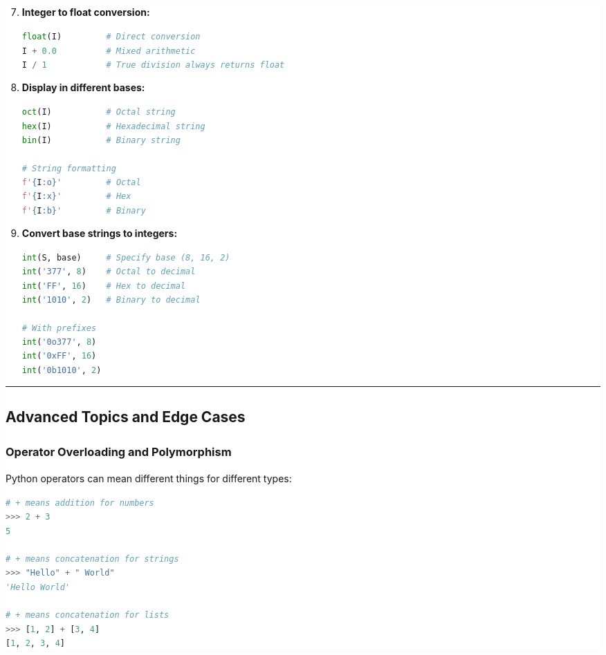 7. **Integer to float conversion:**
   ```python
   float(I)         # Direct conversion
   I + 0.0          # Mixed arithmetic
   I / 1            # True division always returns float
   ```

8. **Display in different bases:**
   ```python
   oct(I)           # Octal string
   hex(I)           # Hexadecimal string
   bin(I)           # Binary string
   
   # String formatting
   f'{I:o}'         # Octal
   f'{I:x}'         # Hex
   f'{I:b}'         # Binary
   ```

9. **Convert base strings to integers:**
   ```python
   int(S, base)     # Specify base (8, 16, 2)
   int('377', 8)    # Octal to decimal
   int('FF', 16)    # Hex to decimal
   int('1010', 2)   # Binary to decimal
   
   # With prefixes
   int('0o377', 8)
   int('0xFF', 16)
   int('0b1010', 2)
   ```

---

## Advanced Topics and Edge Cases

### Operator Overloading and Polymorphism

Python operators can mean different things for different types:

```python
# + means addition for numbers
>>> 2 + 3
5

# + means concatenation for strings
>>> "Hello" + " World"
'Hello World'

# + means concatenation for lists
>>> [1, 2] + [3, 4]
[1, 2, 3, 4]
```
